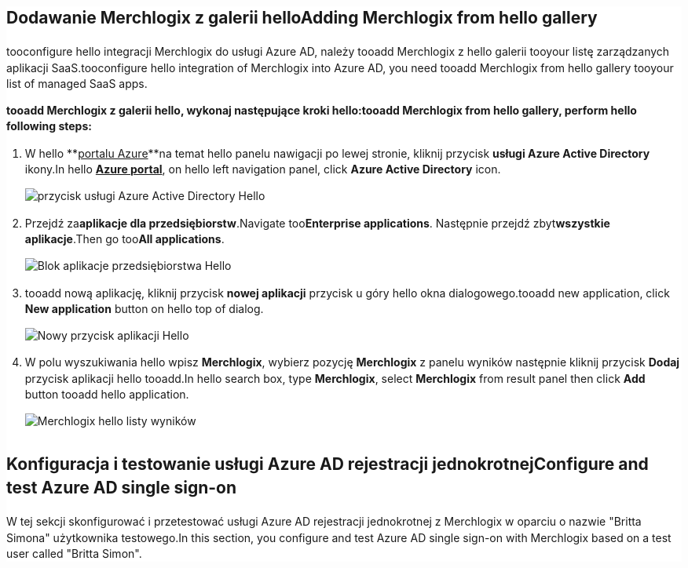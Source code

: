 ## <a name="adding-merchlogix-from-hello-gallery"></a><span data-ttu-id="f69a5-123">Dodawanie Merchlogix z galerii hello</span><span class="sxs-lookup"><span data-stu-id="f69a5-123">Adding Merchlogix from hello gallery</span></span>
<span data-ttu-id="f69a5-124">tooconfigure hello integracji Merchlogix do usługi Azure AD, należy tooadd Merchlogix z hello galerii tooyour listę zarządzanych aplikacji SaaS.</span><span class="sxs-lookup"><span data-stu-id="f69a5-124">tooconfigure hello integration of Merchlogix into Azure AD, you need tooadd Merchlogix from hello gallery tooyour list of managed SaaS apps.</span></span>

<span data-ttu-id="f69a5-125">**tooadd Merchlogix z galerii hello, wykonaj następujące kroki hello:**</span><span class="sxs-lookup"><span data-stu-id="f69a5-125">**tooadd Merchlogix from hello gallery, perform hello following steps:**</span></span>

1. <span data-ttu-id="f69a5-126">W hello  **[portalu Azure](https://portal.azure.com)**na temat hello panelu nawigacji po lewej stronie, kliknij przycisk **usługi Azure Active Directory** ikony.</span><span class="sxs-lookup"><span data-stu-id="f69a5-126">In hello **[Azure portal](https://portal.azure.com)**, on hello left navigation panel, click **Azure Active Directory** icon.</span></span> 

    ![przycisk usługi Azure Active Directory Hello][1]

2. <span data-ttu-id="f69a5-128">Przejdź za**aplikacje dla przedsiębiorstw**.</span><span class="sxs-lookup"><span data-stu-id="f69a5-128">Navigate too**Enterprise applications**.</span></span> <span data-ttu-id="f69a5-129">Następnie przejdź zbyt**wszystkie aplikacje**.</span><span class="sxs-lookup"><span data-stu-id="f69a5-129">Then go too**All applications**.</span></span>

    ![Blok aplikacje przedsiębiorstwa Hello][2]
    
3. <span data-ttu-id="f69a5-131">tooadd nową aplikację, kliknij przycisk **nowej aplikacji** przycisk u góry hello okna dialogowego.</span><span class="sxs-lookup"><span data-stu-id="f69a5-131">tooadd new application, click **New application** button on hello top of dialog.</span></span>

    ![Nowy przycisk aplikacji Hello][3]

4. <span data-ttu-id="f69a5-133">W polu wyszukiwania hello wpisz **Merchlogix**, wybierz pozycję **Merchlogix** z panelu wyników następnie kliknij przycisk **Dodaj** przycisk aplikacji hello tooadd.</span><span class="sxs-lookup"><span data-stu-id="f69a5-133">In hello search box, type **Merchlogix**, select **Merchlogix** from result panel then click **Add** button tooadd hello application.</span></span>

    ![Merchlogix hello listy wyników](./media/active-directory-saas-merchlogix-tutorial/tutorial_merchlogix_addfromgallery.png)

## <a name="configure-and-test-azure-ad-single-sign-on"></a><span data-ttu-id="f69a5-135">Konfiguracja i testowanie usługi Azure AD rejestracji jednokrotnej</span><span class="sxs-lookup"><span data-stu-id="f69a5-135">Configure and test Azure AD single sign-on</span></span>

<span data-ttu-id="f69a5-136">W tej sekcji skonfigurować i przetestować usługi Azure AD rejestracji jednokrotnej z Merchlogix w oparciu o nazwie "Britta Simona" użytkownika testowego.</span><span class="sxs-lookup"><span data-stu-id="f69a5-136">In this section, you configure and test Azure AD single sign-on with Merchlogix based on a test user called "Britta Simon".</span></span>


[1]: ./media/active-directory-saas-merchlogix-tutorial/tutorial_general_01.png
[2]: ./media/active-directory-saas-merchlogix-tutorial/tutorial_general_02.png
[3]: ./media/active-directory-saas-merchlogix-tutorial/tutorial_general_03.png
[4]: ./media/active-directory-saas-merchlogix-tutorial/tutorial_general_04.png
[100]: ./media/active-directory-saas-merchlogix-tutorial/tutorial_general_100.png
[200]: ./media/active-directory-saas-merchlogix-tutorial/tutorial_general_200.png
[201]: ./media/active-directory-saas-merchlogix-tutorial/tutorial_general_201.png
[202]: ./media/active-directory-saas-merchlogix-tutorial/tutorial_general_202.png
[203]: ./media/active-directory-saas-merchlogix-tutorial/tutorial_general_203.png
